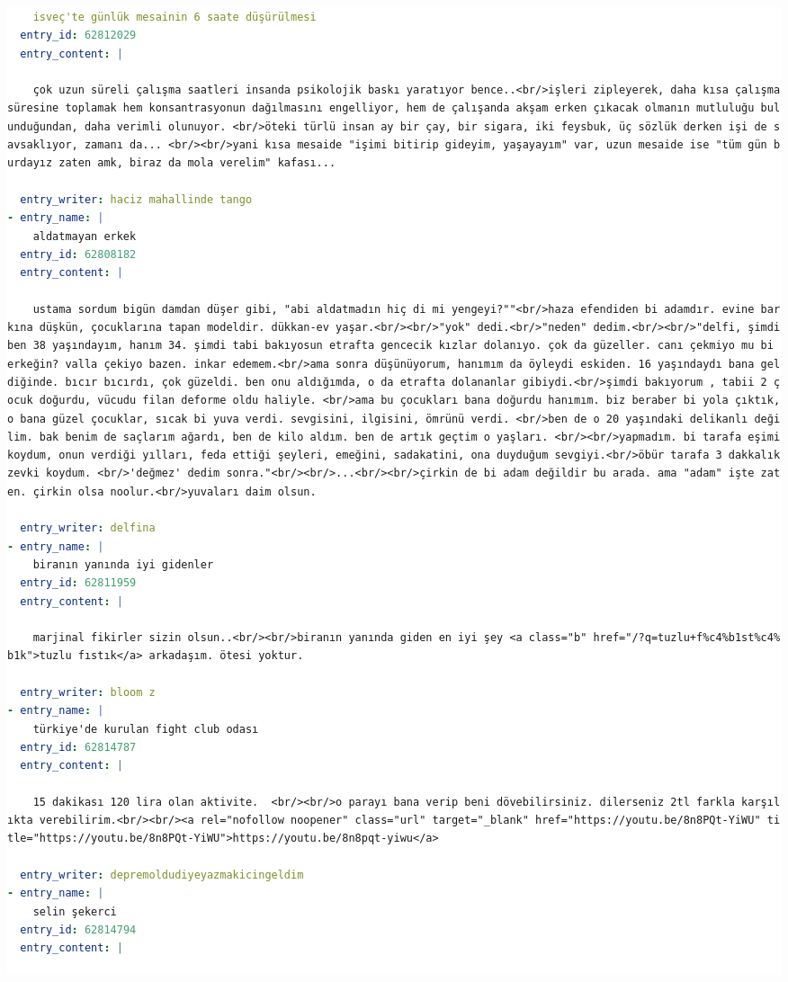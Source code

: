 ```yaml
    isveç'te günlük mesainin 6 saate düşürülmesi
  entry_id: 62812029
  entry_content: |
    
    çok uzun süreli çalışma saatleri insanda psikolojik baskı yaratıyor bence..<br/>işleri zipleyerek, daha kısa çalışma süresine toplamak hem konsantrasyonun dağılmasını engelliyor, hem de çalışanda akşam erken çıkacak olmanın mutluluğu bulunduğundan, daha verimli olunuyor. <br/>öteki türlü insan ay bir çay, bir sigara, iki feysbuk, üç sözlük derken işi de savsaklıyor, zamanı da... <br/><br/>yani kısa mesaide "işimi bitirip gideyim, yaşayayım" var, uzun mesaide ise "tüm gün burdayız zaten amk, biraz da mola verelim" kafası...
   
  entry_writer: haciz mahallinde tango
- entry_name: |
    aldatmayan erkek
  entry_id: 62808182
  entry_content: |
    
    ustama sordum bigün damdan düşer gibi, "abi aldatmadın hiç di mi yengeyi?""<br/>haza efendiden bi adamdır. evine barkına düşkün, çocuklarına tapan modeldir. dükkan-ev yaşar.<br/><br/>"yok" dedi.<br/>"neden" dedim.<br/><br/>"delfi, şimdi ben 38 yaşındayım, hanım 34. şimdi tabi bakıyosun etrafta gencecik kızlar dolanıyo. çok da güzeller. canı çekmiyo mu bi erkeğin? valla çekiyo bazen. inkar edemem.<br/>ama sonra düşünüyorum, hanımım da öyleydi eskiden. 16 yaşındaydı bana geldiğinde. bıcır bıcırdı, çok güzeldi. ben onu aldığımda, o da etrafta dolananlar gibiydi.<br/>şimdi bakıyorum , tabii 2 çocuk doğurdu, vücudu filan deforme oldu haliyle. <br/>ama bu çocukları bana doğurdu hanımım. biz beraber bi yola çıktık, o bana güzel çocuklar, sıcak bi yuva verdi. sevgisini, ilgisini, ömrünü verdi. <br/>ben de o 20 yaşındaki delikanlı değilim. bak benim de saçlarım ağardı, ben de kilo aldım. ben de artık geçtim o yaşları. <br/><br/>yapmadım. bi tarafa eşimi koydum, onun verdiği yılları, feda ettiği şeyleri, emeğini, sadakatini, ona duyduğum sevgiyi.<br/>öbür tarafa 3 dakkalık zevki koydum. <br/>'değmez' dedim sonra."<br/><br/>...<br/><br/>çirkin de bi adam değildir bu arada. ama "adam" işte zaten. çirkin olsa noolur.<br/>yuvaları daim olsun.
   
  entry_writer: delfina
- entry_name: |
    biranın yanında iyi gidenler
  entry_id: 62811959
  entry_content: |
    
    marjinal fikirler sizin olsun..<br/><br/>biranın yanında giden en iyi şey <a class="b" href="/?q=tuzlu+f%c4%b1st%c4%b1k">tuzlu fıstık</a> arkadaşım. ötesi yoktur.
   
  entry_writer: bloom z
- entry_name: |
    türkiye'de kurulan fight club odası
  entry_id: 62814787
  entry_content: |
    
    15 dakikası 120 lira olan aktivite.  <br/><br/>o parayı bana verip beni dövebilirsiniz. dilerseniz 2tl farkla karşılıkta verebilirim.<br/><br/><a rel="nofollow noopener" class="url" target="_blank" href="https://youtu.be/8n8PQt-YiWU" title="https://youtu.be/8n8PQt-YiWU">https://youtu.be/8n8pqt-yiwu</a>
   
  entry_writer: depremoldudiyeyazmakicingeldim
- entry_name: |
    selin şekerci
  entry_id: 62814794
  entry_content: |
    
```